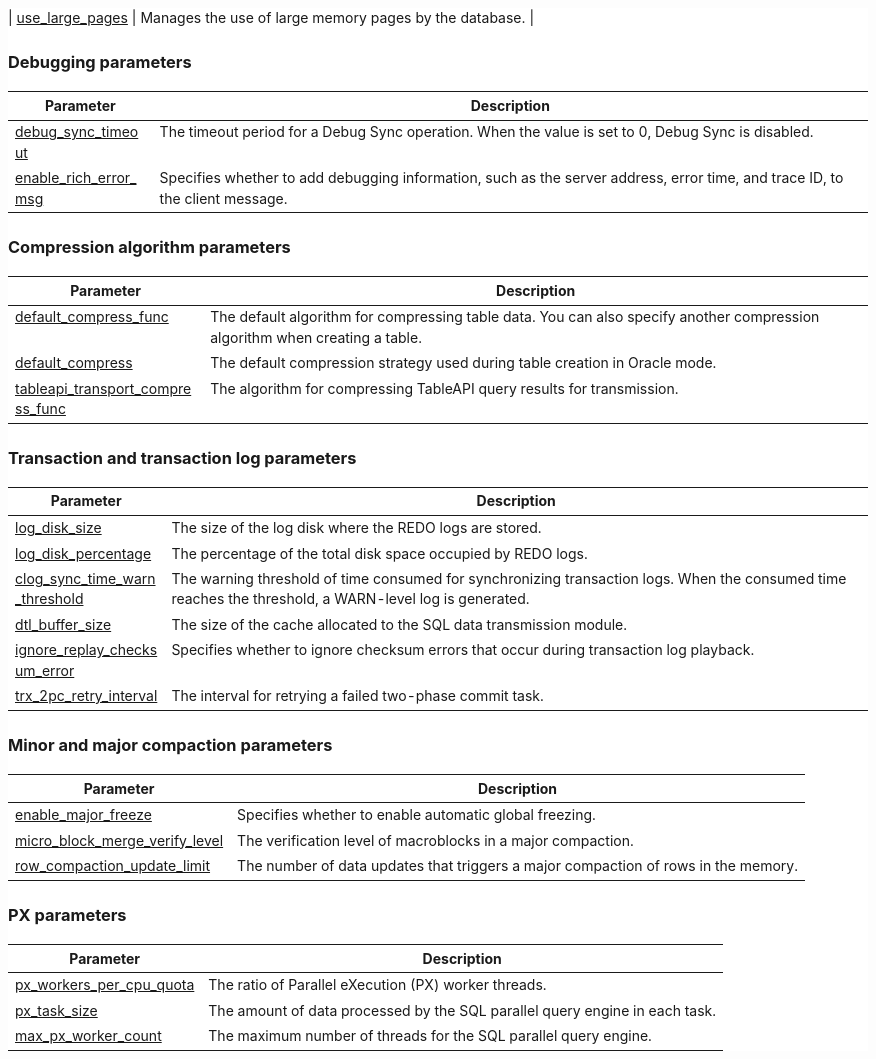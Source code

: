 | [use_large_pages](300.cluster-level-configuration-items/22400.use_large_pages.md) | Manages the use of large memory pages by the database.  |

### Debugging parameters

| Parameter | Description |
|----------------------------------------------------------------------|--------------------------------------|
| [debug_sync_timeout](300.cluster-level-configuration-items/5600.debug_sync_timeout.md) | The timeout period for a Debug Sync operation. When the value is set to 0, Debug Sync is disabled.  |
| [enable_rich_error_msg](300.cluster-level-configuration-items/8300.enable_rich_error_msg.md) | Specifies whether to add debugging information, such as the server address, error time, and trace ID, to the client message.  |

### Compression algorithm parameters

| Parameter | Description |
|---------------------------------------------------------------------------------|-----------------------------------|
| [default_compress_func](300.cluster-level-configuration-items/5800.default_compress_func.md) | The default algorithm for compressing table data. You can also specify another compression algorithm when creating a table.  |
| [default_compress](300.cluster-level-configuration-items/5700.default_compress.md) | The default compression strategy used during table creation in Oracle mode.  |
| [tableapi_transport_compress_func](300.cluster-level-configuration-items/20900.tableapi_transport_compress_func.md) | The algorithm for compressing TableAPI query results for transmission.  |

### Transaction and transaction log parameters

| Parameter | Description |
|---------------------------------------------------------------------------------|--------------------------------------------------|
| [log_disk_size](300.cluster-level-configuration-items/23700.log_disk_size.md) | The size of the log disk where the REDO logs are stored.  |
| [log_disk_percentage](300.cluster-level-configuration-items/23800.log_disk_percentage.md) | The percentage of the total disk space occupied by REDO logs.  |
| [clog_sync_time_warn_threshold](300.cluster-level-configuration-items/3900.clog_sync_time_warn_threshold.md) | The warning threshold of time consumed for synchronizing transaction logs. When the consumed time reaches the threshold, a WARN-level log is generated. |
| [dtl_buffer_size](300.cluster-level-configuration-items/6200.dtl_buffer_size.md) | The size of the cache allocated to the SQL data transmission module.  |
| [ignore_replay_checksum_error](300.cluster-level-configuration-items/10800.ignore_replay_checksum_error.md) | Specifies whether to ignore checksum errors that occur during transaction log playback.  |
| [trx_2pc_retry_interval](300.cluster-level-configuration-items/22000.trx_2pc_retry_interval.md) | The interval for retrying a failed two-phase commit task.  |

### Minor and major compaction parameters

| Parameter | Description |
|------------------------------------------------------------------------------------|-------------------------------------|
| [enable_major_freeze](300.cluster-level-configuration-items/7200.enable_major_freeze.md) | Specifies whether to enable automatic global freezing.  |
| [micro_block_merge_verify_level](300.cluster-level-configuration-items/14500.micro_block_merge_verify_level.md) | The verification level of macroblocks in a major compaction.  |
| [row_compaction_update_limit](300.cluster-level-configuration-items/17600.row_compaction_update_limit.md) | The number of data updates that triggers a major compaction of rows in the memory.  |

### PX parameters

| Parameter | Description |
|-------------------------------------------------------------------------|------------------------------|
| [px_workers_per_cpu_quota](300.cluster-level-configuration-items/16300.px_workers_per_cpu_quota.md) | The ratio of Parallel eXecution (PX) worker threads.  |
| [px_task_size](300.cluster-level-configuration-items/16200.px_task_size.md) | The amount of data processed by the SQL parallel query engine in each task.  |
| [max_px_worker_count](300.cluster-level-configuration-items/13200.max_px_worker_count.md) | The maximum number of threads for the SQL parallel query engine.  |
